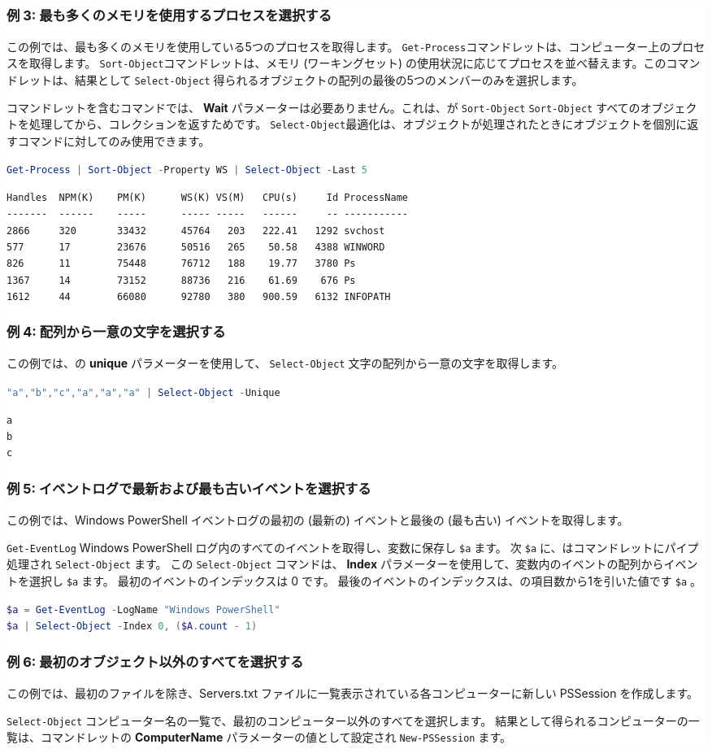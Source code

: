 ### 例 3: 最も多くのメモリを使用するプロセスを選択する

この例では、最も多くのメモリを使用している5つのプロセスを取得します。 `Get-Process`コマンドレットは、コンピューター上のプロセスを取得します。 `Sort-Object`コマンドレットは、メモリ (ワーキングセット) の使用状況に応じてプロセスを並べ替えます。このコマンドレットは、結果として `Select-Object` 得られるオブジェクトの配列の最後の5つのメンバーのみを選択します。

コマンドレットを含むコマンドでは、 **Wait** パラメーターは必要ありません。これは、が `Sort-Object` `Sort-Object` すべてのオブジェクトを処理してから、コレクションを返すためです。 `Select-Object`最適化は、オブジェクトが処理されたときにオブジェクトを個別に返すコマンドに対してのみ使用できます。

```powershell
Get-Process | Sort-Object -Property WS | Select-Object -Last 5
```

```Output
Handles  NPM(K)    PM(K)      WS(K) VS(M)   CPU(s)     Id ProcessName
-------  ------    -----      ----- -----   ------     -- -----------
2866     320       33432      45764   203   222.41   1292 svchost
577      17        23676      50516   265    50.58   4388 WINWORD
826      11        75448      76712   188    19.77   3780 Ps
1367     14        73152      88736   216    61.69    676 Ps
1612     44        66080      92780   380   900.59   6132 INFOPATH
```

### 例 4: 配列から一意の文字を選択する

この例では、の **unique** パラメーターを使用して、 `Select-Object` 文字の配列から一意の文字を取得します。

```powershell
"a","b","c","a","a","a" | Select-Object -Unique
```

```Output
a
b
c
```

### 例 5: イベントログで最新および最も古いイベントを選択する

この例では、Windows PowerShell イベントログの最初の (最新の) イベントと最後の (最も古い) イベントを取得します。

`Get-EventLog` Windows PowerShell ログ内のすべてのイベントを取得し、変数に保存し `$a` ます。
次 `$a` に、はコマンドレットにパイプ処理され `Select-Object` ます。 この `Select-Object` コマンドは、 **Index** パラメーターを使用して、変数内のイベントの配列からイベントを選択し `$a` ます。 最初のイベントのインデックスは 0 です。 最後のイベントのインデックスは、の項目数から1を引いた値です `$a` 。

```powershell
$a = Get-EventLog -LogName "Windows PowerShell"
$a | Select-Object -Index 0, ($A.count - 1)
```

### 例 6: 最初のオブジェクト以外のすべてを選択する

この例では、最初のファイルを除き、Servers.txt ファイルに一覧表示されている各コンピューターに新しい PSSession を作成します。

`Select-Object` コンピューター名の一覧で、最初のコンピューター以外のすべてを選択します。 結果として得られるコンピューターの一覧は、コマンドレットの **ComputerName** パラメーターの値として設定され `New-PSSession` ます。
